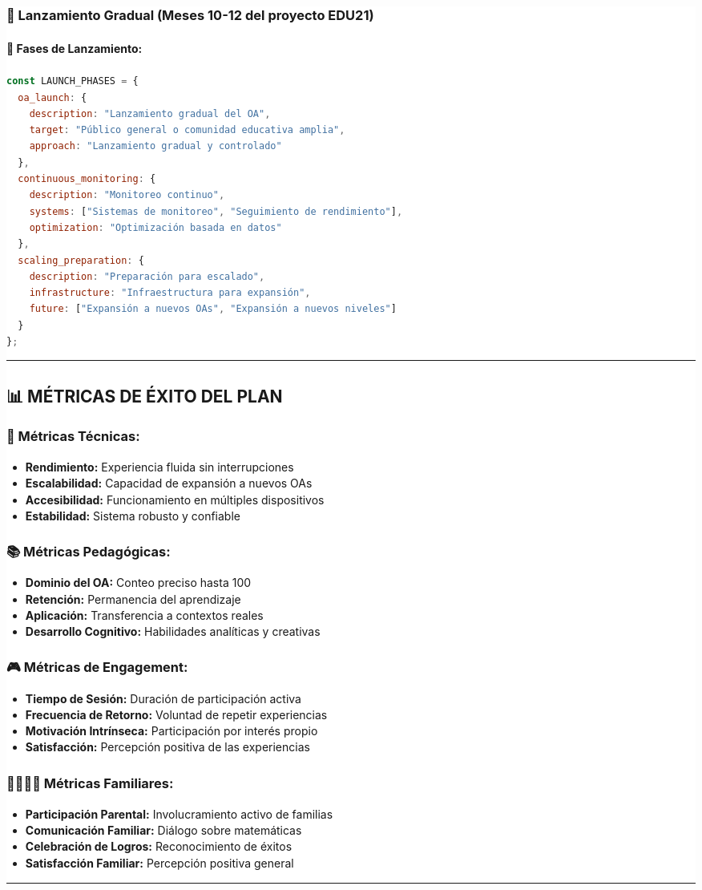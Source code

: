 ### **🚀 Lanzamiento Gradual (Meses 10-12 del proyecto EDU21)**

#### **📢 Fases de Lanzamiento:**
```javascript
const LAUNCH_PHASES = {
  oa_launch: {
    description: "Lanzamiento gradual del OA",
    target: "Público general o comunidad educativa amplia",
    approach: "Lanzamiento gradual y controlado"
  },
  continuous_monitoring: {
    description: "Monitoreo continuo",
    systems: ["Sistemas de monitoreo", "Seguimiento de rendimiento"],
    optimization: "Optimización basada en datos"
  },
  scaling_preparation: {
    description: "Preparación para escalado",
    infrastructure: "Infraestructura para expansión",
    future: ["Expansión a nuevos OAs", "Expansión a nuevos niveles"]
  }
};
```

---

## 📊 **MÉTRICAS DE ÉXITO DEL PLAN**

### **🎯 Métricas Técnicas:**
- **Rendimiento:** Experiencia fluida sin interrupciones
- **Escalabilidad:** Capacidad de expansión a nuevos OAs
- **Accesibilidad:** Funcionamiento en múltiples dispositivos
- **Estabilidad:** Sistema robusto y confiable

### **📚 Métricas Pedagógicas:**
- **Dominio del OA:** Conteo preciso hasta 100
- **Retención:** Permanencia del aprendizaje
- **Aplicación:** Transferencia a contextos reales
- **Desarrollo Cognitivo:** Habilidades analíticas y creativas

### **🎮 Métricas de Engagement:**
- **Tiempo de Sesión:** Duración de participación activa
- **Frecuencia de Retorno:** Voluntad de repetir experiencias
- **Motivación Intrínseca:** Participación por interés propio
- **Satisfacción:** Percepción positiva de las experiencias

### **👨‍👩‍👧‍👦 Métricas Familiares:**
- **Participación Parental:** Involucramiento activo de familias
- **Comunicación Familiar:** Diálogo sobre matemáticas
- **Celebración de Logros:** Reconocimiento de éxitos
- **Satisfacción Familiar:** Percepción positiva general

---